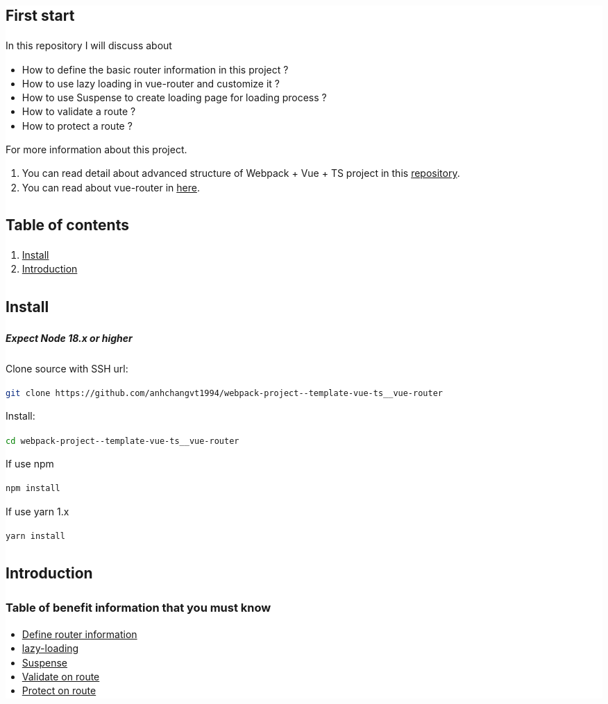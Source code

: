 ## First start

In this repository I will discuss about

- How to define the basic router information in this project ?
- How to use lazy loading in vue-router and customize it ?
- How to use Suspense to create loading page for loading process ?
- How to validate a route ?
- How to protect a route ?

For more information about this project.

1. You can read detail about advanced structure of Webpack + Vue + TS project in this [repository](https://github.com/anhchangvt1994/webpack-project--template-vue-ts).
2. You can read about vue-router in [here](https://router.vuejs.org/).

## Table of contents

1. [Install](#install)
2. [Introduction](#introduction)

<h2>Install</h2>

##### Expect Node 18.x or higher

Clone source with SSH url:

```bash
git clone https://github.com/anhchangvt1994/webpack-project--template-vue-ts__vue-router
```

Install:

```bash
cd webpack-project--template-vue-ts__vue-router
```

If use npm

```bash
npm install
```

If use yarn 1.x

```bash
yarn install
```

<h2>Introduction</h2>

### Table of benefit information that you must know

- [Define router information](#define)
- [lazy-loading](#lazy-loading)
- [Suspense](#Suspense)
- [Validate on route](#validate)
- [Protect on route](#protect)
